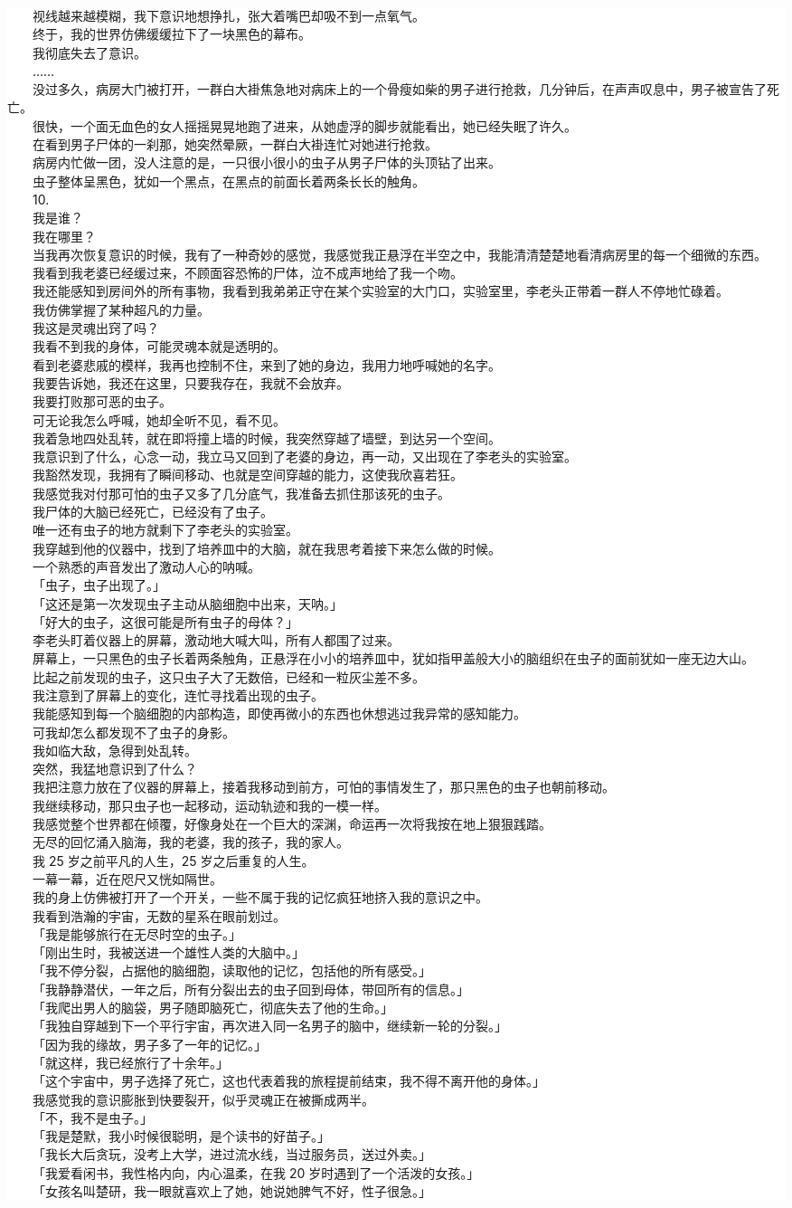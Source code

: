 &emsp;&emsp;视线越来越模糊，我下意识地想挣扎，张大着嘴巴却吸不到一点氧气。  
&emsp;&emsp;终于，我的世界仿佛缓缓拉下了一块黑色的幕布。  
&emsp;&emsp;我彻底失去了意识。  
&emsp;&emsp;……  
&emsp;&emsp;没过多久，病房大门被打开，一群白大褂焦急地对病床上的一个骨瘦如柴的男子进行抢救，几分钟后，在声声叹息中，男子被宣告了死亡。  
&emsp;&emsp;很快，一个面无血色的女人摇摇晃晃地跑了进来，从她虚浮的脚步就能看出，她已经失眠了许久。  
&emsp;&emsp;在看到男子尸体的一刹那，她突然晕厥，一群白大褂连忙对她进行抢救。  
&emsp;&emsp;病房内忙做一团，没人注意的是，一只很小很小的虫子从男子尸体的头顶钻了出来。  
&emsp;&emsp;虫子整体呈黑色，犹如一个黑点，在黑点的前面长着两条长长的触角。  
&emsp;&emsp;10.  
&emsp;&emsp;我是谁？  
&emsp;&emsp;我在哪里？  
&emsp;&emsp;当我再次恢复意识的时候，我有了一种奇妙的感觉，我感觉我正悬浮在半空之中，我能清清楚楚地看清病房里的每一个细微的东西。  
&emsp;&emsp;我看到我老婆已经缓过来，不顾面容恐怖的尸体，泣不成声地给了我一个吻。  
&emsp;&emsp;我还能感知到房间外的所有事物，我看到我弟弟正守在某个实验室的大门口，实验室里，李老头正带着一群人不停地忙碌着。  
&emsp;&emsp;我仿佛掌握了某种超凡的力量。  
&emsp;&emsp;我这是灵魂出窍了吗？  
&emsp;&emsp;我看不到我的身体，可能灵魂本就是透明的。  
&emsp;&emsp;看到老婆悲戚的模样，我再也控制不住，来到了她的身边，我用力地呼喊她的名字。  
&emsp;&emsp;我要告诉她，我还在这里，只要我存在，我就不会放弃。  
&emsp;&emsp;我要打败那可恶的虫子。  
&emsp;&emsp;可无论我怎么呼喊，她却全听不见，看不见。  
&emsp;&emsp;我着急地四处乱转，就在即将撞上墙的时候，我突然穿越了墙壁，到达另一个空间。  
&emsp;&emsp;我意识到了什么，心念一动，我立马又回到了老婆的身边，再一动，又出现在了李老头的实验室。  
&emsp;&emsp;我豁然发现，我拥有了瞬间移动、也就是空间穿越的能力，这使我欣喜若狂。  
&emsp;&emsp;我感觉我对付那可怕的虫子又多了几分底气，我准备去抓住那该死的虫子。  
&emsp;&emsp;我尸体的大脑已经死亡，已经没有了虫子。  
&emsp;&emsp;唯一还有虫子的地方就剩下了李老头的实验室。  
&emsp;&emsp;我穿越到他的仪器中，找到了培养皿中的大脑，就在我思考着接下来怎么做的时候。  
&emsp;&emsp;一个熟悉的声音发出了激动人心的呐喊。  
&emsp;&emsp;「虫子，虫子出现了。」  
&emsp;&emsp;「这还是第一次发现虫子主动从脑细胞中出来，天呐。」  
&emsp;&emsp;「好大的虫子，这很可能是所有虫子的母体？」  
&emsp;&emsp;李老头盯着仪器上的屏幕，激动地大喊大叫，所有人都围了过来。  
&emsp;&emsp;屏幕上，一只黑色的虫子长着两条触角，正悬浮在小小的培养皿中，犹如指甲盖般大小的脑组织在虫子的面前犹如一座无边大山。  
&emsp;&emsp;比起之前发现的虫子，这只虫子大了无数倍，已经和一粒灰尘差不多。  
&emsp;&emsp;我注意到了屏幕上的变化，连忙寻找着出现的虫子。  
&emsp;&emsp;我能感知到每一个脑细胞的内部构造，即使再微小的东西也休想逃过我异常的感知能力。  
&emsp;&emsp;可我却怎么都发现不了虫子的身影。  
&emsp;&emsp;我如临大敌，急得到处乱转。  
&emsp;&emsp;突然，我猛地意识到了什么？  
&emsp;&emsp;我把注意力放在了仪器的屏幕上，接着我移动到前方，可怕的事情发生了，那只黑色的虫子也朝前移动。  
&emsp;&emsp;我继续移动，那只虫子也一起移动，运动轨迹和我的一模一样。  
&emsp;&emsp;我感觉整个世界都在倾覆，好像身处在一个巨大的深渊，命运再一次将我按在地上狠狠践踏。  
&emsp;&emsp;无尽的回忆涌入脑海，我的老婆，我的孩子，我的家人。  
&emsp;&emsp;我 25 岁之前平凡的人生，25 岁之后重复的人生。  
&emsp;&emsp;一幕一幕，近在咫尺又恍如隔世。  
&emsp;&emsp;我的身上仿佛被打开了一个开关，一些不属于我的记忆疯狂地挤入我的意识之中。  
&emsp;&emsp;我看到浩瀚的宇宙，无数的星系在眼前划过。  
&emsp;&emsp;「我是能够旅行在无尽时空的虫子。」  
&emsp;&emsp;「刚出生时，我被送进一个雄性人类的大脑中。」  
&emsp;&emsp;「我不停分裂，占据他的脑细胞，读取他的记忆，包括他的所有感受。」  
&emsp;&emsp;「我静静潜伏，一年之后，所有分裂出去的虫子回到母体，带回所有的信息。」  
&emsp;&emsp;「我爬出男人的脑袋，男子随即脑死亡，彻底失去了他的生命。」  
&emsp;&emsp;「我独自穿越到下一个平行宇宙，再次进入同一名男子的脑中，继续新一轮的分裂。」  
&emsp;&emsp;「因为我的缘故，男子多了一年的记忆。」  
&emsp;&emsp;「就这样，我已经旅行了十余年。」  
&emsp;&emsp;「这个宇宙中，男子选择了死亡，这也代表着我的旅程提前结束，我不得不离开他的身体。」  
&emsp;&emsp;我感觉我的意识膨胀到快要裂开，似乎灵魂正在被撕成两半。  
&emsp;&emsp;「不，我不是虫子。」  
&emsp;&emsp;「我是楚默，我小时候很聪明，是个读书的好苗子。」  
&emsp;&emsp;「我长大后贪玩，没考上大学，进过流水线，当过服务员，送过外卖。」  
&emsp;&emsp;「我爱看闲书，我性格内向，内心温柔，在我 20 岁时遇到了一个活泼的女孩。」  
&emsp;&emsp;「女孩名叫楚研，我一眼就喜欢上了她，她说她脾气不好，性子很急。」  